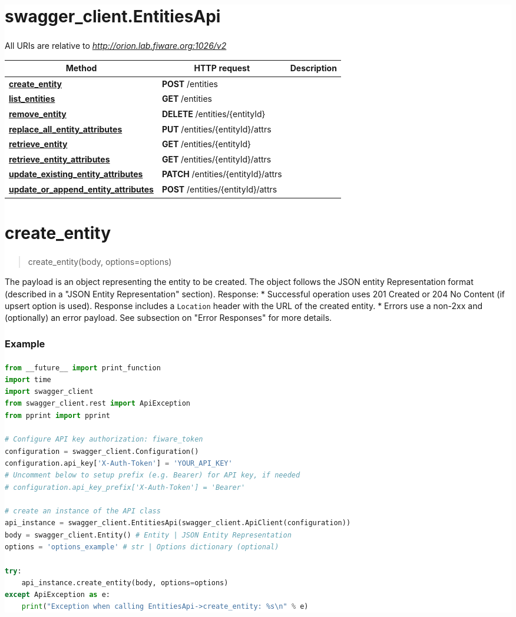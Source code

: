# swagger_client.EntitiesApi

All URIs are relative to *http://orion.lab.fiware.org:1026/v2*

Method | HTTP request | Description
------------- | ------------- | -------------
[**create_entity**](EntitiesApi.md#create_entity) | **POST** /entities | 
[**list_entities**](EntitiesApi.md#list_entities) | **GET** /entities | 
[**remove_entity**](EntitiesApi.md#remove_entity) | **DELETE** /entities/{entityId} | 
[**replace_all_entity_attributes**](EntitiesApi.md#replace_all_entity_attributes) | **PUT** /entities/{entityId}/attrs | 
[**retrieve_entity**](EntitiesApi.md#retrieve_entity) | **GET** /entities/{entityId} | 
[**retrieve_entity_attributes**](EntitiesApi.md#retrieve_entity_attributes) | **GET** /entities/{entityId}/attrs | 
[**update_existing_entity_attributes**](EntitiesApi.md#update_existing_entity_attributes) | **PATCH** /entities/{entityId}/attrs | 
[**update_or_append_entity_attributes**](EntitiesApi.md#update_or_append_entity_attributes) | **POST** /entities/{entityId}/attrs | 


# **create_entity**
> create_entity(body, options=options)



The payload is an object representing the entity to be created. The object follows the JSON entity Representation format (described in a \"JSON Entity Representation\" section). Response: * Successful operation uses 201 Created or 204 No Content (if upsert option is used). Response includes a `Location` header with the URL of the   created entity. * Errors use a non-2xx and (optionally) an error payload. See subsection on \"Error Responses\" for   more details.

### Example
```python
from __future__ import print_function
import time
import swagger_client
from swagger_client.rest import ApiException
from pprint import pprint

# Configure API key authorization: fiware_token
configuration = swagger_client.Configuration()
configuration.api_key['X-Auth-Token'] = 'YOUR_API_KEY'
# Uncomment below to setup prefix (e.g. Bearer) for API key, if needed
# configuration.api_key_prefix['X-Auth-Token'] = 'Bearer'

# create an instance of the API class
api_instance = swagger_client.EntitiesApi(swagger_client.ApiClient(configuration))
body = swagger_client.Entity() # Entity | JSON Entity Representation
options = 'options_example' # str | Options dictionary (optional)

try:
    api_instance.create_entity(body, options=options)
except ApiException as e:
    print("Exception when calling EntitiesApi->create_entity: %s\n" % e)
```
